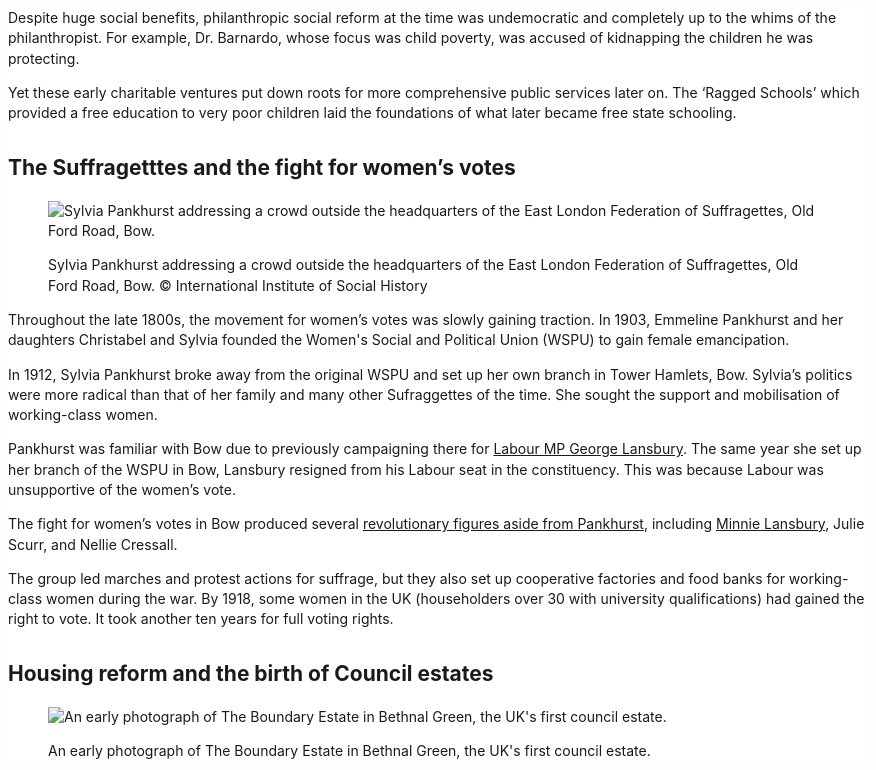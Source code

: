 Despite huge social benefits, philanthropic social reform at the time was undemocratic and completely up to the whims of the philanthropist. For example, Dr. Barnardo, whose focus was child poverty, was accused of kidnapping the children he was protecting. 

Yet these early charitable ventures put down roots for more comprehensive public services later on. The ‘Ragged Schools’ which provided a free education to very poor children laid the foundations of what later became free state schooling. 

## The Suffragetttes and the fight for women’s votes

<figure>

![Sylvia Pankhurst addressing a crowd outside the headquarters of the East London Federation of Suffragettes, Old Ford Road, Bow.](images/Sylvia-Pankhurst-addressing-suffragette-198-Bow-Road-1912-copyright-Museum-of-London-1024x683.jpg)

<figcaption>

Sylvia Pankhurst addressing a crowd outside the headquarters of the East London Federation of Suffragettes, Old Ford Road, Bow. © International Institute of Social History

</figcaption>

</figure>

Throughout the late 1800s, the movement for women’s votes was slowly gaining traction. In 1903, Emmeline Pankhurst and her daughters Christabel and Sylvia founded the Women's Social and Political Union (WSPU) to gain female emancipation. 

In 1912, Sylvia Pankhurst broke away from the original WSPU and set up her own branch in Tower Hamlets, Bow. Sylvia’s politics were more radical than that of her family and many other Sufraggettes of the time. She sought the support and mobilisation of working-class women. 

Pankhurst was familiar with Bow due to previously campaigning there for [Labour MP George Lansbury](https://romanroadlondon.com/george-lansbury-labour-mp-bow-bromley/). The same year she set up her branch of the WSPU in Bow, Lansbury resigned from his Labour seat in the constituency. This was because Labour was unsupportive of the women’s vote.  

The fight for women’s votes in Bow produced several [revolutionary figures aside from Pankhurst](https://romanroadlondon.com/bow-suffragettes-lost-stories/), including [Minnie Lansbury](https://romanroadlondon.com/minnie-lansbury-clock-bow-road/), Julie Scurr, and Nellie Cressall. 

The group led marches and protest actions for suffrage, but they also set up cooperative factories and food banks for working-class women during the war. By 1918, some women in the UK (householders over 30 with university qualifications) had gained the right to vote. It took another ten years for full voting rights. 

## Housing reform and the birth of Council estates

<figure>

![An early photograph of The Boundary Estate in Bethnal Green, the UK's first council estate.](images/Housing_for_the_Working_Classes-96.jpg)

<figcaption>

An early photograph of The Boundary Estate in Bethnal Green, the UK's first council estate.

</figcaption>
